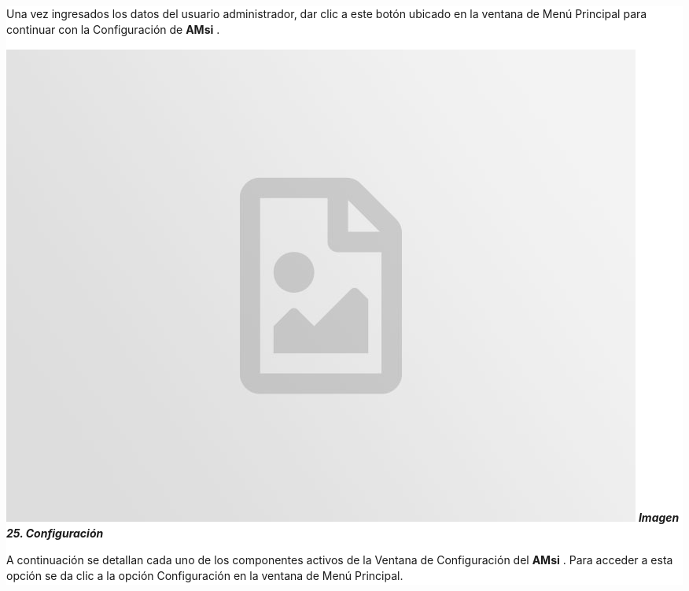 Una vez ingresados los datos del usuario administrador, dar clic a este botón ubicado en la ventana de Menú Principal para continuar con la Configuración de  **AMsi** .  
 
![Procesar imagen](../assets/images/placeholder.jpg)
_**Imagen 25. Configuración**_

A continuación se detallan cada uno de los componentes activos de la Ventana de Configuración del  **AMsi** . Para acceder a esta opción se da clic a la opción Configuración en la ventana de Menú Principal. 
